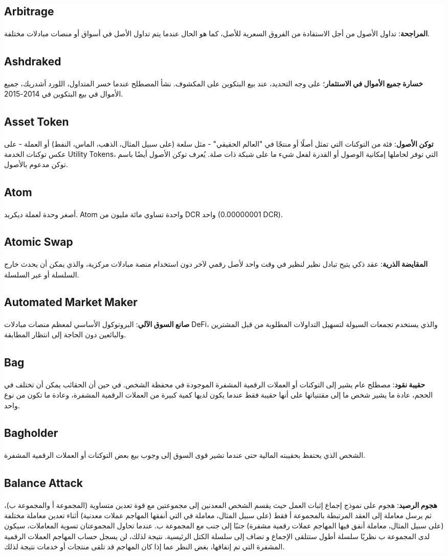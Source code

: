 ## Arbitrage

**المراجحة**: تداول الأصول من أجل الاستفادة من الفروق السعرية للأصل، كما هو الحال عندما يتم تداول الأصل في أسواق أو منصات مبادلات مختلفة.

## Ashdraked

**خسارة جميع الأموال في الاستثمار**؛ على وجه التحديد، عند بيع البتكوين على المكشوف. نشأ المصطلح عندما خسر المتداول، اللورد أشدريك، جميع الأموال في بيع البتكوين في 2014-2015.

## Asset Token

**توكن الأصول**: فئة من التوكنات التي تمثل أصلًا أو منتجًا في "العالم الحقيقي" - مثل سلعة (على سبيل المثال، الذهب، الماس، النفط) أو العملة - على عكس توكنات الخدمة Utility Tokens، التي توفر لحاملها إمكانية الوصول أو القدرة لفعل شيء ما على شبكة ذات صلة. يُعرف توكن الأصول أيضًا باسم توكن مدعوم بالأصول.

## Atom

أصغر وحدة لعملة ديكريد. Atom واحدة تساوي مائة مليون من DCR واحد (0.00000001 DCR).

## Atomic Swap

**المقايضة الذرية**: عقد ذكي يتيح تبادل نظير لنظير في وقت واحد لأصل رقمي لآخر دون استخدام منصة مبادلات مركزية، والذي يمكن أن يحدث خارج السلسلة أو عبر السلسلة.

## Automated Market Maker

**صانع السوق الآلي**: البروتوكول الأساسي لمعظم منصات مبادلات DeFi، والذي يستخدم تجمعات السيولة لتسهيل التداولات المطلوبة من قبل المشترين والبائعين دون الحاجة إلى انتظار المطابقة.

## Bag

**حقيبة نقود**: مصطلح عام يشير إلى التوكنات أو العملات الرقمية المشفرة الموجودة في محفظة الشخص. في حين أن الحقائب يمكن أن تختلف في الحجم، عادة ما يشير شخص ما إلى مقتنياتها على أنها حقيبة فقط عندما يكون لديها كمية كبيرة من العملات الرقمية المشفرة، وعادة ما تكون من نوع واحد.

## Bagholder

الشخص الذي يحتفظ بحقيبته المالية حتى عندما تشير قوى السوق إلى وجوب بيع بعض التوكنات أو العملات الرقمية المشفرة.

## Balance Attack

**هجوم الرصيد**: هجوم على نموذج إجماع إثبات العمل حيث يقسم الشخص المعدنين إلى مجموعتين مع قوة تعدين متساوية (المجموعة أ والمجموعة ب)، ثم يرسل معاملة إلى العقد المرتبطة بالمجموعة أ فقط (على سبيل المثال، معاملة في التي أنفقها المهاجم عملات معدنية) أثناء تعدين معاملة مختلفة (على سبيل المثال، معاملة أنفق فيها المهاجم عملات رقمية مشفرة) جنبًا إلى جنب مع المجموعة ب. عندما تحاول المجموعتان تسوية المعاملات، سيكون لدى المجموعة ب نظريًا سلسلة أطول ستتلقى الإجماع و تضاف إلى سلسلة الكتل الرئيسية. نتيجة لذلك، لن يسجل حساب المهاجم العملات الرقمية المشفرة التي تم إنفاقها، بغض النظر عما إذا كان المهاجم قد تلقى منتجات أو خدمات نتيجة لذلك.
